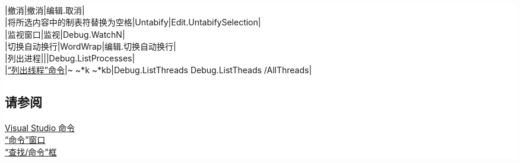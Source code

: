 |撤消|撤消|编辑.取消|  
|将所选内容中的制表符替换为空格|Untabify|Edit.UntabifySelection|  
|监视窗口|监视|Debug.WatchN|  
|切换自动换行|WordWrap|编辑.切换自动换行|  
|列出进程|&#124;|Debug.ListProcesses|  
|[“列出线程”命令](../../ide/reference/list-threads-command.md)|~ ~*k ~\*kb|Debug.ListThreads Debug.ListTheads /AllThreads|  
  
## <a name="see-also"></a>请参阅  
 [Visual Studio 命令](../../ide/reference/visual-studio-commands.md)   
 [“命令”窗口](../../ide/reference/command-window.md)   
 [“查找/命令”框](../../ide/find-command-box.md)



